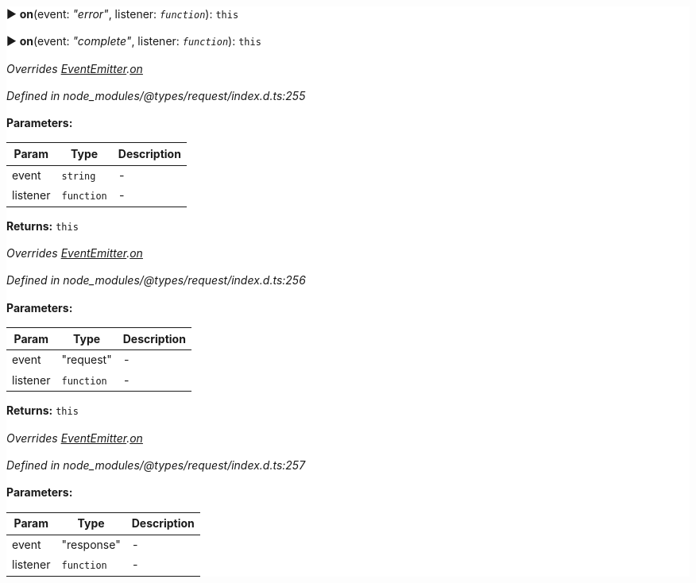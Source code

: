 ► **on**(event: *"error"*, listener: *`function`*): `this`

► **on**(event: *"complete"*, listener: *`function`*): `this`



*Overrides [EventEmitter](../classes/_node_modules__types_node_index_d_._events_.internal.eventemitter.md).[on](../classes/_node_modules__types_node_index_d_._events_.internal.eventemitter.md#on)*

*Defined in node_modules/@types/request/index.d.ts:255*



**Parameters:**

| Param | Type | Description |
| ------ | ------ | ------ |
| event | `string`   |  - |
| listener | `function`   |  - |





**Returns:** `this`



*Overrides [EventEmitter](../classes/_node_modules__types_node_index_d_._events_.internal.eventemitter.md).[on](../classes/_node_modules__types_node_index_d_._events_.internal.eventemitter.md#on)*

*Defined in node_modules/@types/request/index.d.ts:256*



**Parameters:**

| Param | Type | Description |
| ------ | ------ | ------ |
| event | "request"   |  - |
| listener | `function`   |  - |





**Returns:** `this`



*Overrides [EventEmitter](../classes/_node_modules__types_node_index_d_._events_.internal.eventemitter.md).[on](../classes/_node_modules__types_node_index_d_._events_.internal.eventemitter.md#on)*

*Defined in node_modules/@types/request/index.d.ts:257*



**Parameters:**

| Param | Type | Description |
| ------ | ------ | ------ |
| event | "response"   |  - |
| listener | `function`   |  - |
